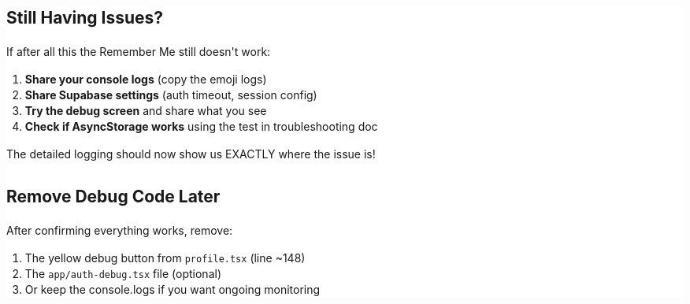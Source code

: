 ## Still Having Issues?

If after all this the Remember Me still doesn't work:

1. **Share your console logs** (copy the emoji logs)
2. **Share Supabase settings** (auth timeout, session config)
3. **Try the debug screen** and share what you see
4. **Check if AsyncStorage works** using the test in troubleshooting doc

The detailed logging should now show us EXACTLY where the issue is!

## Remove Debug Code Later

After confirming everything works, remove:
1. The yellow debug button from `profile.tsx` (line ~148)
2. The `app/auth-debug.tsx` file (optional)
3. Or keep the console.logs if you want ongoing monitoring
